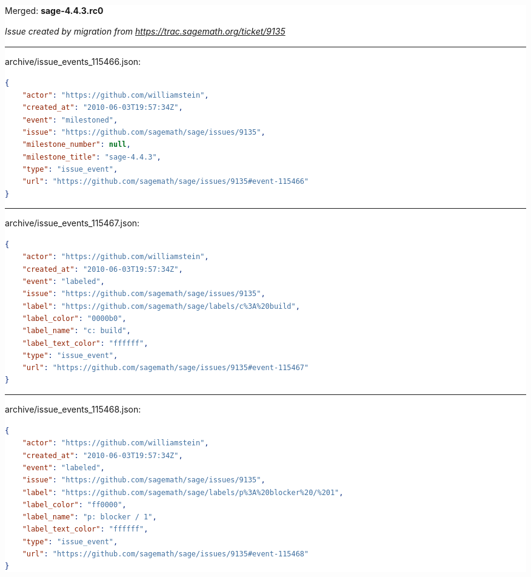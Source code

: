 Merged: **sage-4.4.3.rc0**

_Issue created by migration from https://trac.sagemath.org/ticket/9135_





---

archive/issue_events_115466.json:
```json
{
    "actor": "https://github.com/williamstein",
    "created_at": "2010-06-03T19:57:34Z",
    "event": "milestoned",
    "issue": "https://github.com/sagemath/sage/issues/9135",
    "milestone_number": null,
    "milestone_title": "sage-4.4.3",
    "type": "issue_event",
    "url": "https://github.com/sagemath/sage/issues/9135#event-115466"
}
```



---

archive/issue_events_115467.json:
```json
{
    "actor": "https://github.com/williamstein",
    "created_at": "2010-06-03T19:57:34Z",
    "event": "labeled",
    "issue": "https://github.com/sagemath/sage/issues/9135",
    "label": "https://github.com/sagemath/sage/labels/c%3A%20build",
    "label_color": "0000b0",
    "label_name": "c: build",
    "label_text_color": "ffffff",
    "type": "issue_event",
    "url": "https://github.com/sagemath/sage/issues/9135#event-115467"
}
```



---

archive/issue_events_115468.json:
```json
{
    "actor": "https://github.com/williamstein",
    "created_at": "2010-06-03T19:57:34Z",
    "event": "labeled",
    "issue": "https://github.com/sagemath/sage/issues/9135",
    "label": "https://github.com/sagemath/sage/labels/p%3A%20blocker%20/%201",
    "label_color": "ff0000",
    "label_name": "p: blocker / 1",
    "label_text_color": "ffffff",
    "type": "issue_event",
    "url": "https://github.com/sagemath/sage/issues/9135#event-115468"
}
```
